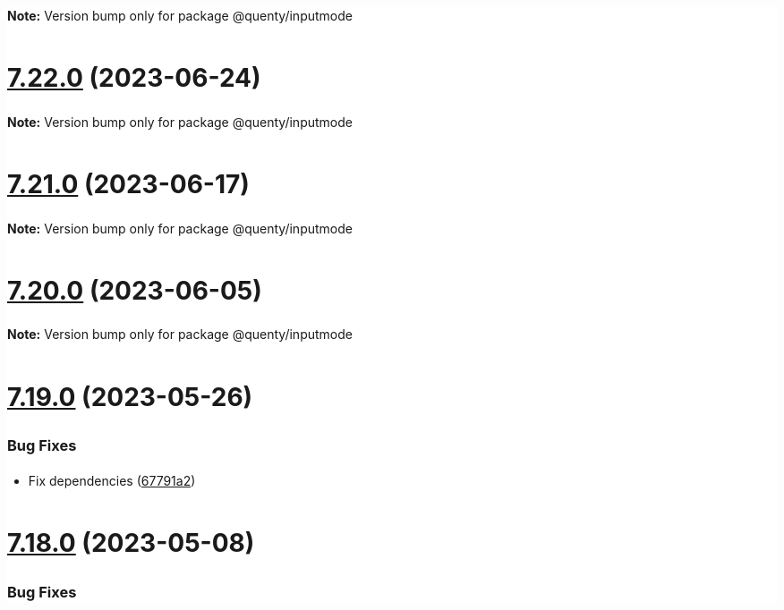 **Note:** Version bump only for package @quenty/inputmode





# [7.22.0](https://github.com/Quenty/NevermoreEngine/compare/@quenty/inputmode@7.21.0...@quenty/inputmode@7.22.0) (2023-06-24)

**Note:** Version bump only for package @quenty/inputmode





# [7.21.0](https://github.com/Quenty/NevermoreEngine/compare/@quenty/inputmode@7.20.0...@quenty/inputmode@7.21.0) (2023-06-17)

**Note:** Version bump only for package @quenty/inputmode





# [7.20.0](https://github.com/Quenty/NevermoreEngine/compare/@quenty/inputmode@7.19.0...@quenty/inputmode@7.20.0) (2023-06-05)

**Note:** Version bump only for package @quenty/inputmode





# [7.19.0](https://github.com/Quenty/NevermoreEngine/compare/@quenty/inputmode@7.18.0...@quenty/inputmode@7.19.0) (2023-05-26)


### Bug Fixes

* Fix dependencies ([67791a2](https://github.com/Quenty/NevermoreEngine/commit/67791a289c0956bf4947ac81bf792ee56496b3e8))





# [7.18.0](https://github.com/Quenty/NevermoreEngine/compare/@quenty/inputmode@7.17.0...@quenty/inputmode@7.18.0) (2023-05-08)


### Bug Fixes
